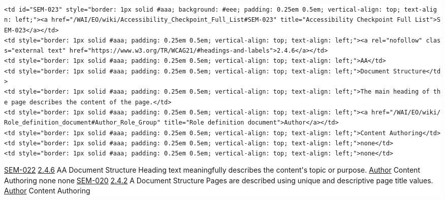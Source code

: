     <td id="SEM-023" style="border: 1px solid #aaa; background: #eee; padding: 0.25em 0.5em; vertical-align: top; text-align: left;"><a href="/WAI/EO/wiki/Accessibility_Checkpoint_Full_List#SEM-023" title="Accessibility Checkpoint Full List">SEM-023</a></td>
    <td style="border: 1px solid #aaa; padding: 0.25em 0.5em; vertical-align: top; text-align: left;"><a rel="nofollow" class="external text" href="https://www.w3.org/TR/WCAG21/#headings-and-labels">2.4.6</a></td>
    <td style="border: 1px solid #aaa; padding: 0.25em 0.5em; vertical-align: top; text-align: left;">AA</td>
    <td style="border: 1px solid #aaa; padding: 0.25em 0.5em; vertical-align: top; text-align: left;">Document Structure</td>
    <td style="border: 1px solid #aaa; padding: 0.25em 0.5em; vertical-align: top; text-align: left;">The main heading of the page describes the content of the page.</td>
    <td style="border: 1px solid #aaa; padding: 0.25em 0.5em; vertical-align: top; text-align: left;"><a href="/WAI/EO/wiki/Role_definition_document#Author_Role_Group" title="Role definition document">Author</a></td>
    <td style="border: 1px solid #aaa; padding: 0.25em 0.5em; vertical-align: top; text-align: left;">Content Authoring</td>
    <td style="border: 1px solid #aaa; padding: 0.25em 0.5em; vertical-align: top; text-align: left;">none</td>
    <td style="border: 1px solid #aaa; padding: 0.25em 0.5em; vertical-align: top; text-align: left;">none</td>
  </tr>
<tr>
    <td id="SEM-022" style="border: 1px solid #aaa; background: #eee; white-space: nowrap; padding: 0.25em 0.5em; vertical-align: top; text-align: left;"><a href="/WAI/EO/wiki/Accessibility_Checkpoint_Full_List#SEM-022" title="Accessibility Checkpoint Full List">SEM-022</a></td>
    <td style="border: 1px solid #aaa; padding: 0.25em 0.5em; vertical-align: top; text-align: left;"><a rel="nofollow" class="external text" href="https://www.w3.org/TR/WCAG21/#headings-and-labels">2.4.6</a></td>
    <td style="border: 1px solid #aaa; padding: 0.25em 0.5em; vertical-align: top; text-align: left;">AA</td>
    <td style="border: 1px solid #aaa; padding: 0.25em 0.5em; vertical-align: top; text-align: left;">Document Structure</td>
    <td style="border: 1px solid #aaa; padding: 0.25em 0.5em; vertical-align: top; text-align: left;">Heading text meaningfully describes the content's topic or purpose.</td>
    <td style="border: 1px solid #aaa; padding: 0.25em 0.5em; vertical-align: top; text-align: left;"><a href="/WAI/EO/wiki/Role_definition_document#Author_Role_Group" title="Role definition document">Author</a></td>
    <td style="border: 1px solid #aaa; padding: 0.25em 0.5em; vertical-align: top; text-align: left;">Content Authoring</td>
    <td style="border: 1px solid #aaa; padding: 0.25em 0.5em; vertical-align: top; text-align: left;">none</td>
    <td style="border: 1px solid #aaa; padding: 0.25em 0.5em; vertical-align: top; text-align: left;">none</td>
  </tr>
  <tr>
    <td id="SEM-020" style="border: 1px solid #aaa; background: #eee; white-space: nowrap; padding: 0.25em 0.5em; vertical-align: top; text-align: left;"><a href="/WAI/EO/wiki/Accessibility_Checkpoint_Full_List#SEM-020" title="Accessibility Checkpoint Full List">SEM-020</a></td>
    <td style="border: 1px solid #aaa; padding: 0.25em 0.5em; vertical-align: top; text-align: left;"><a rel="nofollow" class="external text" href="https://www.w3.org/TR/WCAG21/#page-titled">2.4.2</a></td>
    <td style="border: 1px solid #aaa; padding: 0.25em 0.5em; vertical-align: top; text-align: left;">A</td>
    <td style="border: 1px solid #aaa; padding: 0.25em 0.5em; vertical-align: top; text-align: left;">Document Structure</td>
    <td style="border: 1px solid #aaa; padding: 0.25em 0.5em; vertical-align: top; text-align: left;">Pages are described using unique and descriptive page title values.</td>
    <td style="border: 1px solid #aaa; padding: 0.25em 0.5em; vertical-align: top; text-align: left;"><a href="/WAI/EO/wiki/Role_definition_document#Author_Role_Group" title="Role definition document">Author</a></td>
    <td style="border: 1px solid #aaa; padding: 0.25em 0.5em; vertical-align: top; text-align: left;">Content Authoring</td>